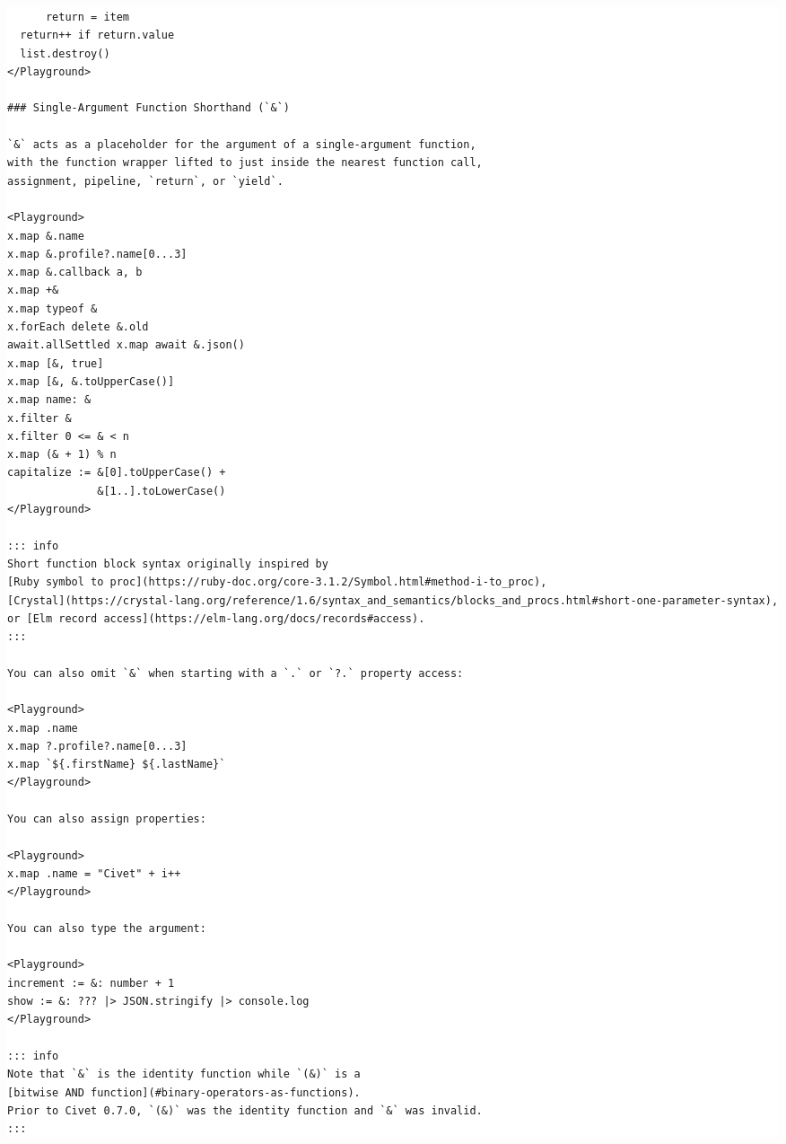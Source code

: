 ```
      return = item
  return++ if return.value
  list.destroy()
</Playground>

### Single-Argument Function Shorthand (`&`)

`&` acts as a placeholder for the argument of a single-argument function,
with the function wrapper lifted to just inside the nearest function call,
assignment, pipeline, `return`, or `yield`.

<Playground>
x.map &.name
x.map &.profile?.name[0...3]
x.map &.callback a, b
x.map +&
x.map typeof &
x.forEach delete &.old
await.allSettled x.map await &.json()
x.map [&, true]
x.map [&, &.toUpperCase()]
x.map name: &
x.filter &
x.filter 0 <= & < n
x.map (& + 1) % n
capitalize := &[0].toUpperCase() +
              &[1..].toLowerCase()
</Playground>

::: info
Short function block syntax originally inspired by
[Ruby symbol to proc](https://ruby-doc.org/core-3.1.2/Symbol.html#method-i-to_proc),
[Crystal](https://crystal-lang.org/reference/1.6/syntax_and_semantics/blocks_and_procs.html#short-one-parameter-syntax),
or [Elm record access](https://elm-lang.org/docs/records#access).
:::

You can also omit `&` when starting with a `.` or `?.` property access:

<Playground>
x.map .name
x.map ?.profile?.name[0...3]
x.map `${.firstName} ${.lastName}`
</Playground>

You can also assign properties:

<Playground>
x.map .name = "Civet" + i++
</Playground>

You can also type the argument:

<Playground>
increment := &: number + 1
show := &: ??? |> JSON.stringify |> console.log
</Playground>

::: info
Note that `&` is the identity function while `(&)` is a
[bitwise AND function](#binary-operators-as-functions).
Prior to Civet 0.7.0, `(&)` was the identity function and `&` was invalid.
:::
```